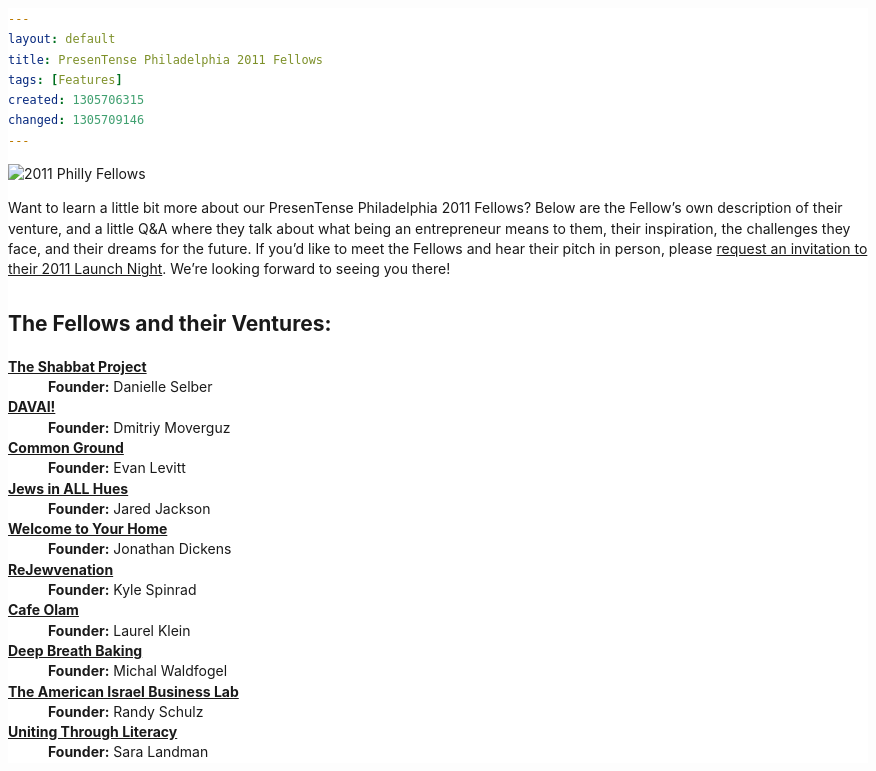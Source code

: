```yaml
---
layout: default
title: PresenTense Philadelphia 2011 Fellows
tags: [Features]
created: 1305706315
changed: 1305709146
---
```

<p>
	<img alt="2011 Philly Fellows" src="http://farm6.static.flickr.com/5028/5591153824_2b9996bd77_z.jpg" width="570px" /></p>
<p>
	Want to learn a little bit more about our PresenTense Philadelphia 2011 Fellows? Below are the Fellow&rsquo;s own description of their venture, and a little Q&amp;A where they talk about what being an entrepreneur means to them, their inspiration, the challenges they face, and their dreams for the future. If you&rsquo;d like to meet the Fellows and hear their pitch in person, please <a href="http://presentense.org/cep/2011-Launch-Nights">request an invitation to their 2011 Launch Night</a>. We&rsquo;re looking forward to seeing you there!</p>
<h2 id="the_fellows_and_their_ventures">
	The Fellows and their Ventures:</h2>
<dl>
	<dt>
		<strong><a href="#the_shabbat_project">The Shabbat Project</a></strong></dt>
	<dd>
		<strong>Founder:</strong> Danielle Selber</dd>
	<dt>
		<strong><a href="#davai">DAVAI!</a></strong></dt>
	<dd>
		<strong>Founder:</strong> Dmitriy Moverguz</dd>
	<dt>
		<strong><a href="#common_ground">Common Ground</a></strong></dt>
	<dd>
		<strong>Founder:</strong> Evan Levitt</dd>
	<dt>
		<strong><a href="#jews_in_all_hues">Jews in ALL Hues</a></strong></dt>
	<dd>
		<strong>Founder:</strong> Jared Jackson</dd>
	<dt>
		<strong><a href="#welcome_to_your_home">Welcome to Your Home</a></strong></dt>
	<dd>
		<strong>Founder:</strong> Jonathan Dickens</dd>
	<dt>
		<strong><a href="#rejewvenation">ReJewvenation</a></strong></dt>
	<dd>
		<strong>Founder:</strong> Kyle Spinrad</dd>
	<dt>
		<strong><a href="#cafe_olam">Cafe Olam</a></strong></dt>
	<dd>
		<strong>Founder:</strong> Laurel Klein</dd>
	<dt>
		<strong><a href="#deep_breath_baking">Deep Breath Baking</a></strong></dt>
	<dd>
		<strong>Founder:</strong> Michal Waldfogel</dd>
	<dt>
		<strong><a href="#the_american_israel_business_lab">The American Israel Business Lab</a></strong></dt>
	<dd>
		<strong>Founder:</strong> Randy Schulz</dd>
	<dt>
		<strong><a href="#uniting_through_literacy">Uniting Through Literacy</a></strong></dt>
	<dd>
		<strong>Founder:</strong> Sara Landman</dd>
	<dt>